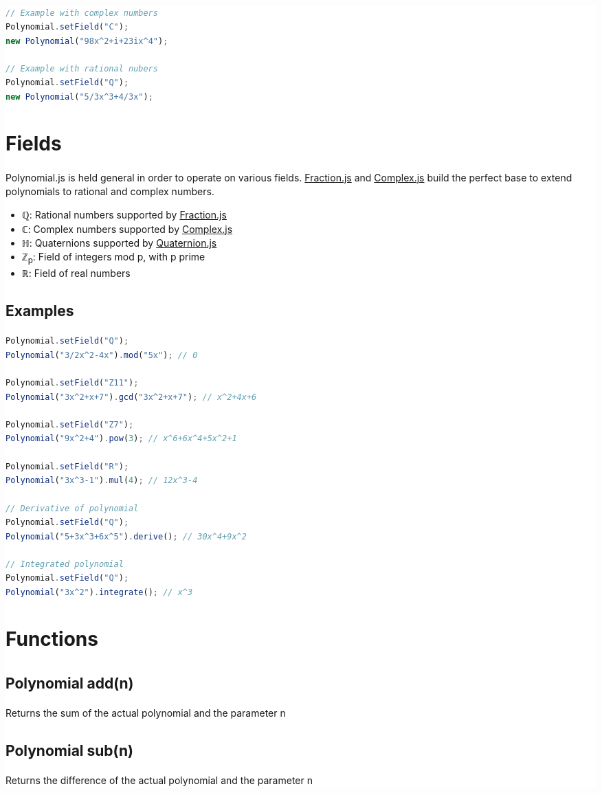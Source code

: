 ```javascript
// Example with complex numbers
Polynomial.setField("C");
new Polynomial("98x^2+i+23ix^4");

// Example with rational nubers
Polynomial.setField("Q");
new Polynomial("5/3x^3+4/3x");
```

Fields
===

Polynomial.js is held general in order to operate on various fields. [Fraction.js](https://github.com/infusion/Fraction.js) and [Complex.js](https://github.com/infusion/Complex.js) build the perfect base to extend polynomials to rational and complex numbers.

* ℚ: Rational numbers supported by [Fraction.js](https://github.com/infusion/Fraction.js) 
* ℂ: Complex numbers supported by [Complex.js](https://github.com/infusion/Complex.js)
* ℍ: Quaternions supported by [Quaternion.js](https://github.com/infusion/Quaternion.js)
* ℤ<sub>p</sub>: Field of integers mod p, with p prime
* ℝ: Field of real numbers

Examples
---
```javascript
Polynomial.setField("Q");
Polynomial("3/2x^2-4x").mod("5x"); // 0

Polynomial.setField("Z11");
Polynomial("3x^2+x+7").gcd("3x^2+x+7"); // x^2+4x+6

Polynomial.setField("Z7");
Polynomial("9x^2+4").pow(3); // x^6+6x^4+5x^2+1

Polynomial.setField("R");
Polynomial("3x^3-1").mul(4); // 12x^3-4

// Derivative of polynomial
Polynomial.setField("Q");
Polynomial("5+3x^3+6x^5").derive(); // 30x^4+9x^2

// Integrated polynomial
Polynomial.setField("Q");
Polynomial("3x^2").integrate(); // x^3
```

Functions
===

Polynomial add(n)
---
Returns the sum of the actual polynomial and the parameter n

Polynomial sub(n)
---
Returns the difference of the actual polynomial and the parameter n
